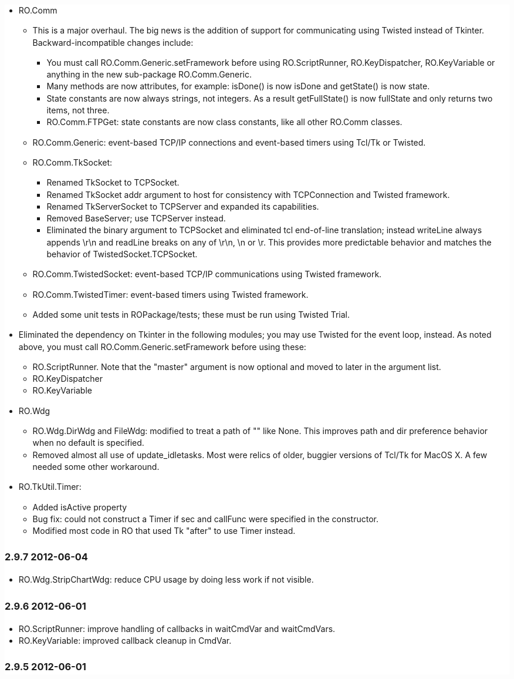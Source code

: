 -   RO.Comm
    -   This is a major overhaul. The big news is the addition of support for communicating using Twisted instead of Tkinter. Backward-incompatible changes include:
        -   You must call RO.Comm.Generic.setFramework before using RO.ScriptRunner, RO.KeyDispatcher, RO.KeyVariable or anything in the new sub-package RO.Comm.Generic.
        -   Many methods are now attributes, for example: isDone() is now isDone and getState() is now state.
        -   State constants are now always strings, not integers. As a result getFullState() is now fullState and only returns two items, not three.
        -   RO.Comm.FTPGet: state constants are now class constants, like all other RO.Comm classes.

    -   RO.Comm.Generic: event-based TCP/IP connections and event-based timers using Tcl/Tk or Twisted.
    -   RO.Comm.TkSocket:
        -   Renamed TkSocket to TCPSocket.
        -   Renamed TkSocket addr argument to host for consistency with TCPConnection and Twisted framework.
        -   Renamed TkServerSocket to TCPServer and expanded its capabilities.
        -   Removed BaseServer; use TCPServer instead.
        -   Eliminated the binary argument to TCPSocket and eliminated tcl end-of-line translation; instead writeLine always appends \\r\\n and readLine breaks on any of \\r\\n, \\n or \\r. This provides more predictable behavior and matches the behavior of TwistedSocket.TCPSocket.

    -   RO.Comm.TwistedSocket: event-based TCP/IP communications using Twisted framework.
    -   RO.Comm.TwistedTimer: event-based timers using Twisted framework.
    -   Added some unit tests in ROPackage/tests; these must be run using Twisted Trial.

-   Eliminated the dependency on Tkinter in the following modules; you may use Twisted for the event loop, instead. As noted above, you must call RO.Comm.Generic.setFramework before using these:
    -   RO.ScriptRunner. Note that the "master" argument is now optional and moved to later in the argument list.
    -   RO.KeyDispatcher
    -   RO.KeyVariable

-   RO.Wdg
    -   RO.Wdg.DirWdg and FileWdg: modified to treat a path of "" like None. This improves path and dir preference behavior when no default is specified.
    -   Removed almost all use of update\_idletasks. Most were relics of older, buggier versions of Tcl/Tk for MacOS X. A few needed some other workaround.

-   RO.TkUtil.Timer:
    -   Added isActive property
    -   Bug fix: could not construct a Timer if sec and callFunc were specified in the constructor.
    -   Modified most code in RO that used Tk "after" to use Timer instead.

### 2.9.7 2012-06-04

-   RO.Wdg.StripChartWdg: reduce CPU usage by doing less work if not visible.

### 2.9.6 2012-06-01

-   RO.ScriptRunner: improve handling of callbacks in waitCmdVar and waitCmdVars.
-   RO.KeyVariable: improved callback cleanup in CmdVar.

### 2.9.5 2012-06-01
